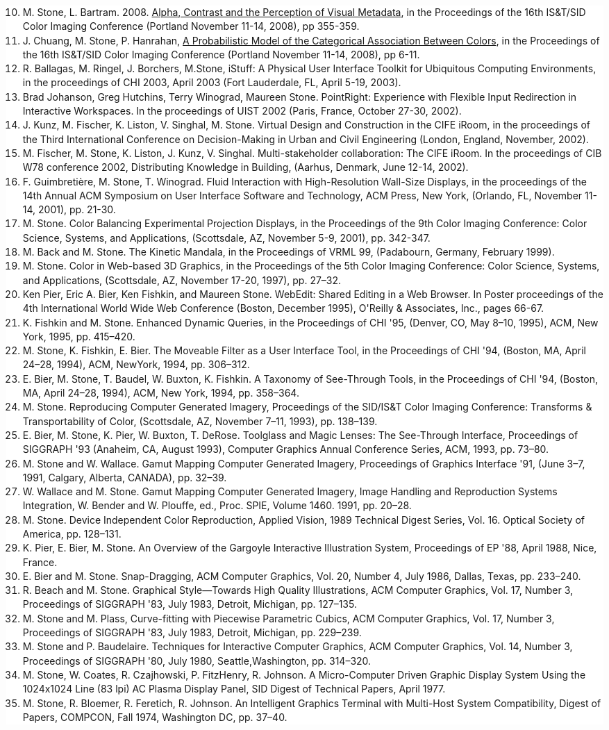 10. M. Stone, L. Bartram. 2008. [Alpha, Contrast and the Perception of Visual Metadata](http://www.stonesc.com/pubs/CIC16%20Stone-Bartram.pdf), in the Proceedings of the 16th IS&T/SID Color Imaging Conference (Portland November 11-14, 2008), pp 355-359.
11. J. Chuang, M. Stone, P. Hanrahan, [A Probabilistic Model of the Categorical Association Between Colors](http://www.stonesc.com/pubs/cic16%20Chuang-Stone-Hanrahan.pdf), in the Proceedings of the 16th IS&T/SID Color Imaging Conference (Portland November 11-14, 2008), pp 6-11.
12. R. Ballagas, M. Ringel, J. Borchers, M.Stone, iStuff: A Physical User Interface Toolkit for Ubiquitous Computing Environments, in the proceedings of CHI 2003, April 2003 (Fort Lauderdale, FL, April 5-19, 2003).
13. Brad Johanson, Greg Hutchins, Terry Winograd, Maureen Stone. PointRight: Experience with Flexible Input Redirection in Interactive Workspaces. In the proceedings of UIST 2002 (Paris, France, October 27-30, 2002).
14. J. Kunz, M. Fischer, K. Liston, V. Singhal, M. Stone. Virtual Design and Construction in the CIFE iRoom, in the proceedings of the Third International Conference on Decision-Making in Urban and Civil Engineering (London, England, November, 2002).
15. M. Fischer, M. Stone, K. Liston, J. Kunz, V. Singhal. Multi-stakeholder collaboration: The CIFE iRoom. In the proceedings of CIB W78 conference 2002, Distributing Knowledge in Building, (Aarhus, Denmark, June 12-14, 2002).
16. F. Guimbretière, M. Stone, T. Winograd. Fluid Interaction with High-Resolution Wall-Size Displays, in the proceedings of the 14th Annual ACM Symposium on User Interface Software and Technology, ACM Press, New York, (Orlando, FL, November 11-14, 2001), pp. 21-30.
17. M. Stone. Color Balancing Experimental Projection Displays, in the Proceedings of the 9th Color Imaging Conference: Color Science, Systems, and Applications, (Scottsdale, AZ, November 5-9, 2001), pp. 342-347.
18. M. Back and M. Stone. The Kinetic Mandala, in the Proceedings of VRML 99, (Padabourn, Germany, February 1999).
19. M. Stone. Color in Web-based 3D Graphics, in the Proceedings of the 5th Color Imaging Conference: Color Science, Systems, and Applications, (Scottsdale, AZ, November 17-20, 1997), pp. 27–32.
20. Ken Pier, Eric A. Bier, Ken Fishkin, and Maureen Stone. WebEdit: Shared Editing in a Web Browser. In Poster proceedings of the 4th International World Wide Web Conference (Boston, December 1995), O'Reilly & Associates, Inc., pages 66-67.
21. K. Fishkin and M. Stone. Enhanced Dynamic Queries, in the Proceedings of CHI '95, (Denver, CO, May 8–10, 1995), ACM, New York, 1995, pp. 415–420.
22. M. Stone, K. Fishkin, E. Bier. The Moveable Filter as a User Interface Tool, in the Proceedings of CHI '94, (Boston, MA, April 24–28, 1994), ACM, NewYork, 1994, pp. 306–312.
23. E. Bier, M. Stone, T. Baudel, W. Buxton, K. Fishkin. A Taxonomy of See-Through Tools, in the Proceedings of CHI '94, (Boston, MA, April 24–28, 1994), ACM, New York, 1994, pp. 358–364.
24. M. Stone. Reproducing Computer Generated Imagery, Proceedings of the SID/IS&T Color Imaging Conference: Transforms & Transportability of Color, (Scottsdale, AZ, November 7–11, 1993), pp. 138–139.
25. E. Bier, M. Stone, K. Pier, W. Buxton, T. DeRose. Toolglass and Magic Lenses: The See-Through Interface, Proceedings of SIGGRAPH '93 (Anaheim, CA, August 1993), Computer Graphics Annual Conference Series, ACM, 1993, pp. 73–80.
26. M. Stone and W. Wallace. Gamut Mapping Computer Generated Imagery, Proceedings of Graphics Interface '91, (June 3–7, 1991, Calgary, Alberta, CANADA), pp. 32–39.
27. W. Wallace and M. Stone. Gamut Mapping Computer Generated Imagery, Image Handling and Reproduction Systems Integration, W. Bender and W. Plouffe, ed., Proc. SPIE, Volume 1460. 1991, pp. 20–28.
28. M. Stone. Device Independent Color Reproduction, Applied Vision, 1989 Technical Digest Series, Vol. 16. Optical Society of America, pp. 128–131.
29. K. Pier, E. Bier, M. Stone. An Overview of the Gargoyle Interactive Illustration System, Proceedings of EP '88, April 1988, Nice, France.
30. E. Bier and M. Stone. Snap-Dragging, ACM Computer Graphics, Vol. 20, Number 4, July 1986, Dallas, Texas, pp. 233–240.
31. R. Beach and M. Stone. Graphical Style—Towards High Quality Illustrations, ACM Computer Graphics, Vol. 17, Number 3, Proceedings of SIGGRAPH '83, July 1983, Detroit, Michigan, pp. 127–135.
32. M. Stone and M. Plass, Curve-fitting with Piecewise Parametric Cubics, ACM Computer Graphics, Vol. 17, Number 3, Proceedings of SIGGRAPH '83, July 1983, Detroit, Michigan, pp. 229–239.
33. M. Stone and P. Baudelaire. Techniques for Interactive Computer Graphics, ACM Computer Graphics, Vol. 14, Number 3, Proceedings of SIGGRAPH '80, July 1980, Seattle,Washington, pp. 314–320.
34. M. Stone, W. Coates, R. Czajhowski, P. FitzHenry, R. Johnson. A Micro-Computer Driven Graphic Display System Using the 1024x1024 Line (83 lpi) AC Plasma Display Panel, SID Digest of Technical Papers, April 1977.
35. M. Stone, R. Bloemer, R. Feretich, R. Johnson. An Intelligent Graphics Terminal with Multi-Host System Compatibility, Digest of Papers, COMPCON, Fall 1974, Washington DC, pp. 37–40.
